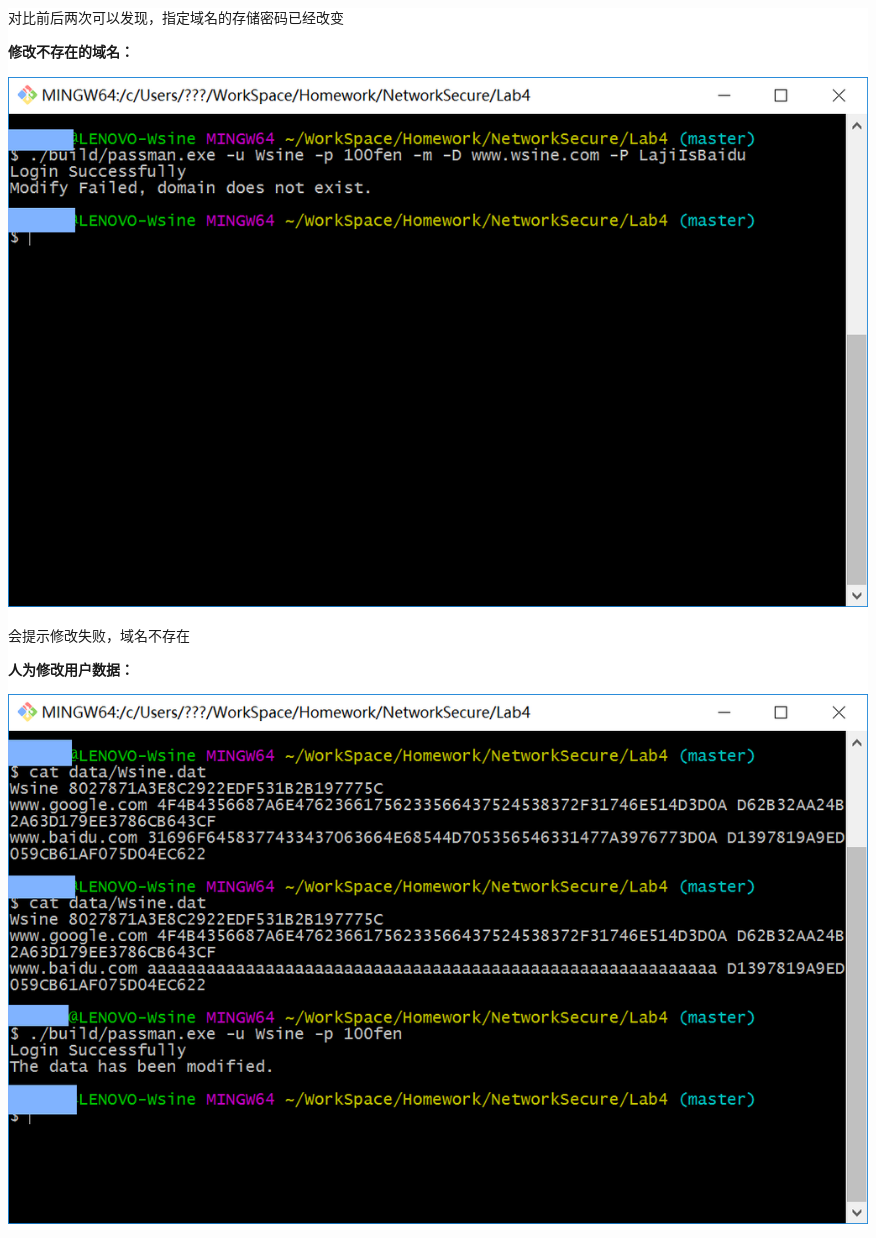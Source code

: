 对比前后两次可以发现，指定域名的存储密码已经改变

**修改不存在的域名：**

![](/images/wsine-blog-image296.png)

会提示修改失败，域名不存在

**人为修改用户数据：**

![](/images/wsine-blog-image297.png)
